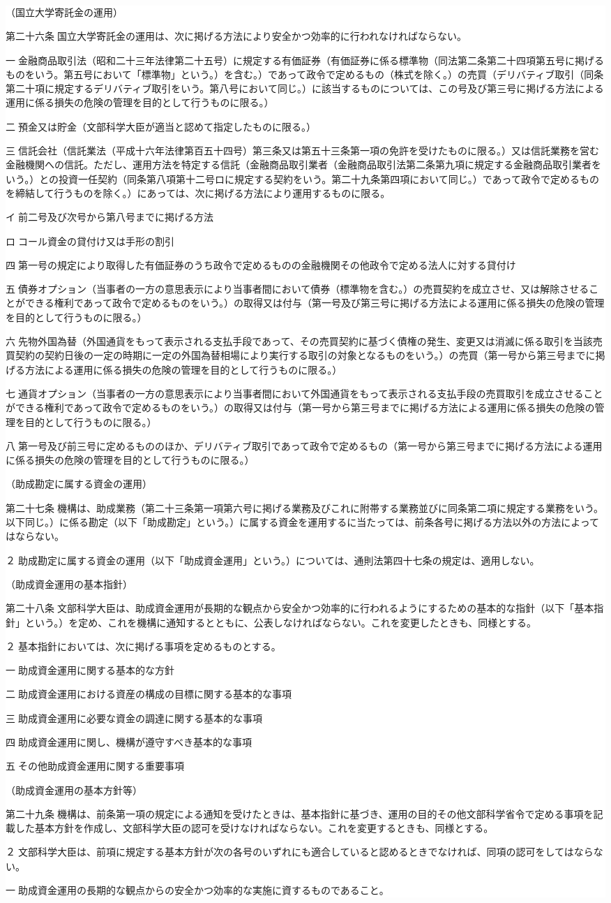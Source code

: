 （国立大学寄託金の運用）

第二十六条 国立大学寄託金の運用は、次に掲げる方法により安全かつ効率的に行われなければならない。

一 金融商品取引法（昭和二十三年法律第二十五号）に規定する有価証券（有価証券に係る標準物（同法第二条第二十四項第五号に掲げるものをいう。第五号において「標準物」という。）を含む。）であって政令で定めるもの（株式を除く。）の売買（デリバティブ取引（同条第二十項に規定するデリバティブ取引をいう。第八号において同じ。）に該当するものについては、この号及び第三号に掲げる方法による運用に係る損失の危険の管理を目的として行うものに限る。）

二 預金又は貯金（文部科学大臣が適当と認めて指定したものに限る。）

三 信託会社（信託業法（平成十六年法律第百五十四号）第三条又は第五十三条第一項の免許を受けたものに限る。）又は信託業務を営む金融機関への信託。ただし、運用方法を特定する信託（金融商品取引業者（金融商品取引法第二条第九項に規定する金融商品取引業者をいう。）との投資一任契約（同条第八項第十二号ロに規定する契約をいう。第二十九条第四項において同じ。）であって政令で定めるものを締結して行うものを除く。）にあっては、次に掲げる方法により運用するものに限る。

イ 前二号及び次号から第八号までに掲げる方法

ロ コール資金の貸付け又は手形の割引

四 第一号の規定により取得した有価証券のうち政令で定めるものの金融機関その他政令で定める法人に対する貸付け

五 債券オプション（当事者の一方の意思表示により当事者間において債券（標準物を含む。）の売買契約を成立させ、又は解除させることができる権利であって政令で定めるものをいう。）の取得又は付与（第一号及び第三号に掲げる方法による運用に係る損失の危険の管理を目的として行うものに限る。）

六 先物外国為替（外国通貨をもって表示される支払手段であって、その売買契約に基づく債権の発生、変更又は消滅に係る取引を当該売買契約の契約日後の一定の時期に一定の外国為替相場により実行する取引の対象となるものをいう。）の売買（第一号から第三号までに掲げる方法による運用に係る損失の危険の管理を目的として行うものに限る。）

七 通貨オプション（当事者の一方の意思表示により当事者間において外国通貨をもって表示される支払手段の売買取引を成立させることができる権利であって政令で定めるものをいう。）の取得又は付与（第一号から第三号までに掲げる方法による運用に係る損失の危険の管理を目的として行うものに限る。）

八 第一号及び前三号に定めるもののほか、デリバティブ取引であって政令で定めるもの（第一号から第三号までに掲げる方法による運用に係る損失の危険の管理を目的として行うものに限る。）

（助成勘定に属する資金の運用）

第二十七条 機構は、助成業務（第二十三条第一項第六号に掲げる業務及びこれに附帯する業務並びに同条第二項に規定する業務をいう。以下同じ。）に係る勘定（以下「助成勘定」という。）に属する資金を運用するに当たっては、前条各号に掲げる方法以外の方法によってはならない。

２ 助成勘定に属する資金の運用（以下「助成資金運用」という。）については、通則法第四十七条の規定は、適用しない。

（助成資金運用の基本指針）

第二十八条 文部科学大臣は、助成資金運用が長期的な観点から安全かつ効率的に行われるようにするための基本的な指針（以下「基本指針」という。）を定め、これを機構に通知するとともに、公表しなければならない。これを変更したときも、同様とする。

２ 基本指針においては、次に掲げる事項を定めるものとする。

一 助成資金運用に関する基本的な方針

二 助成資金運用における資産の構成の目標に関する基本的な事項

三 助成資金運用に必要な資金の調達に関する基本的な事項

四 助成資金運用に関し、機構が遵守すべき基本的な事項

五 その他助成資金運用に関する重要事項

（助成資金運用の基本方針等）

第二十九条 機構は、前条第一項の規定による通知を受けたときは、基本指針に基づき、運用の目的その他文部科学省令で定める事項を記載した基本方針を作成し、文部科学大臣の認可を受けなければならない。これを変更するときも、同様とする。

２ 文部科学大臣は、前項に規定する基本方針が次の各号のいずれにも適合していると認めるときでなければ、同項の認可をしてはならない。

一 助成資金運用の長期的な観点からの安全かつ効率的な実施に資するものであること。
